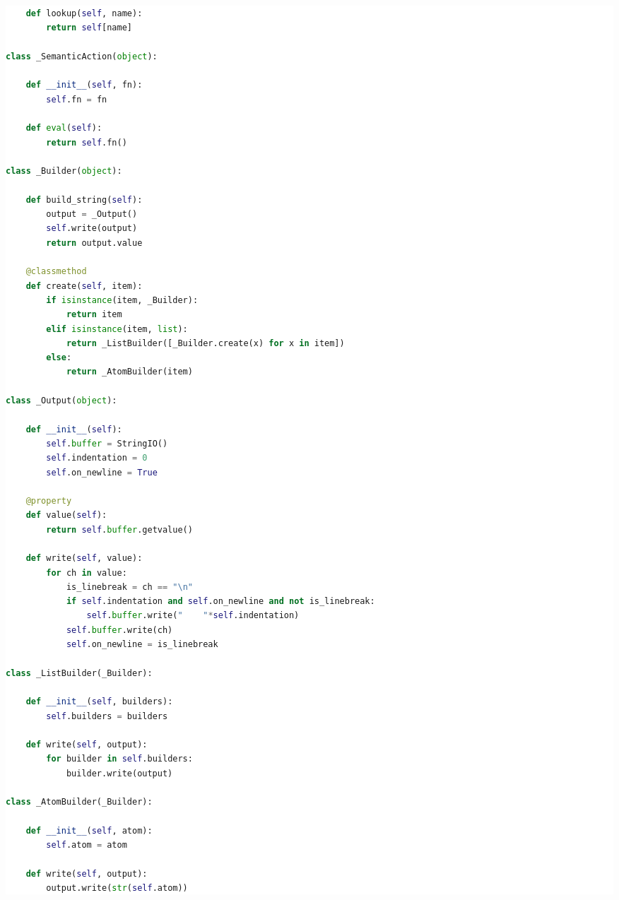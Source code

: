 ```py
    def lookup(self, name):
        return self[name]

class _SemanticAction(object):

    def __init__(self, fn):
        self.fn = fn

    def eval(self):
        return self.fn()

class _Builder(object):

    def build_string(self):
        output = _Output()
        self.write(output)
        return output.value

    @classmethod
    def create(self, item):
        if isinstance(item, _Builder):
            return item
        elif isinstance(item, list):
            return _ListBuilder([_Builder.create(x) for x in item])
        else:
            return _AtomBuilder(item)

class _Output(object):

    def __init__(self):
        self.buffer = StringIO()
        self.indentation = 0
        self.on_newline = True

    @property
    def value(self):
        return self.buffer.getvalue()

    def write(self, value):
        for ch in value:
            is_linebreak = ch == "\n"
            if self.indentation and self.on_newline and not is_linebreak:
                self.buffer.write("    "*self.indentation)
            self.buffer.write(ch)
            self.on_newline = is_linebreak

class _ListBuilder(_Builder):

    def __init__(self, builders):
        self.builders = builders

    def write(self, output):
        for builder in self.builders:
            builder.write(output)

class _AtomBuilder(_Builder):

    def __init__(self, atom):
        self.atom = atom

    def write(self, output):
        output.write(str(self.atom))

```